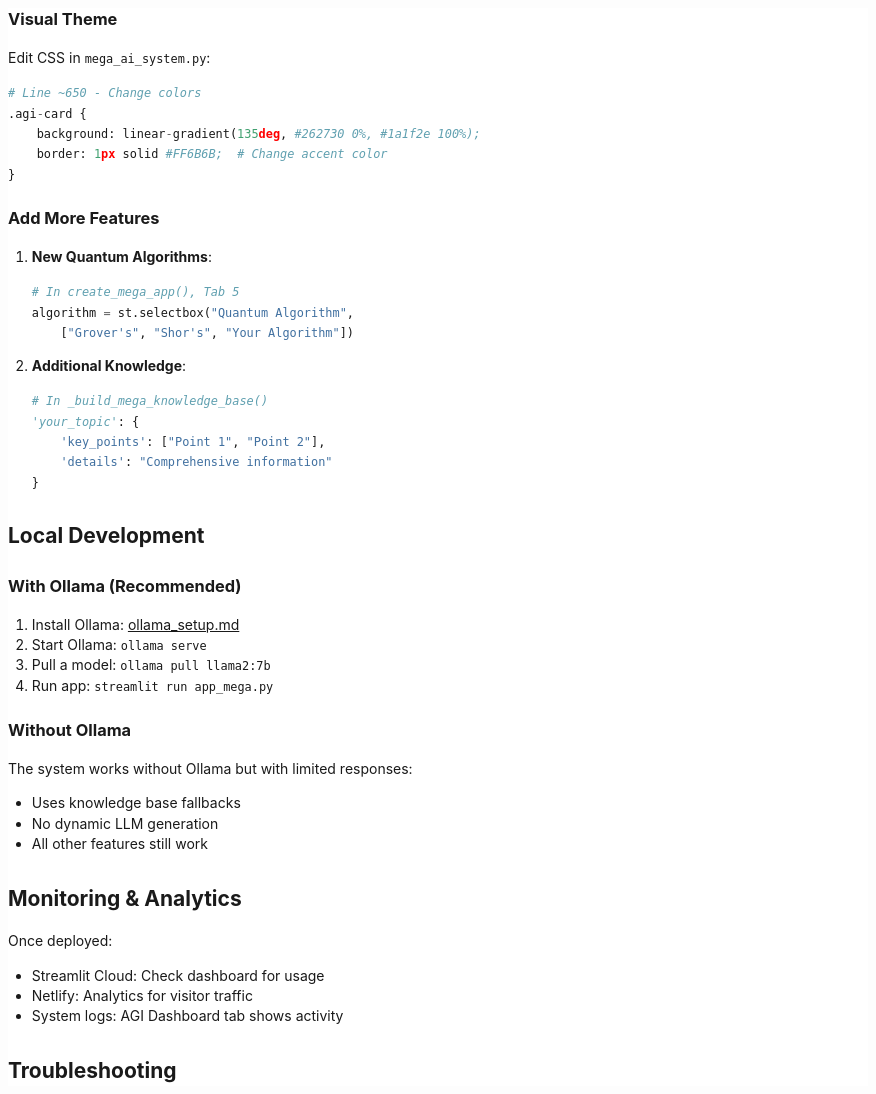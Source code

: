 ### Visual Theme

Edit CSS in `mega_ai_system.py`:
```python
# Line ~650 - Change colors
.agi-card {
    background: linear-gradient(135deg, #262730 0%, #1a1f2e 100%);
    border: 1px solid #FF6B6B;  # Change accent color
}
```

### Add More Features

1. **New Quantum Algorithms**:
   ```python
   # In create_mega_app(), Tab 5
   algorithm = st.selectbox("Quantum Algorithm", 
       ["Grover's", "Shor's", "Your Algorithm"])
   ```

2. **Additional Knowledge**:
   ```python
   # In _build_mega_knowledge_base()
   'your_topic': {
       'key_points': ["Point 1", "Point 2"],
       'details': "Comprehensive information"
   }
   ```

## Local Development

### With Ollama (Recommended)

1. Install Ollama: [ollama_setup.md](ollama_setup.md)
2. Start Ollama: `ollama serve`
3. Pull a model: `ollama pull llama2:7b`
4. Run app: `streamlit run app_mega.py`

### Without Ollama

The system works without Ollama but with limited responses:
- Uses knowledge base fallbacks
- No dynamic LLM generation
- All other features still work

## Monitoring & Analytics

Once deployed:
- Streamlit Cloud: Check dashboard for usage
- Netlify: Analytics for visitor traffic
- System logs: AGI Dashboard tab shows activity

## Troubleshooting
